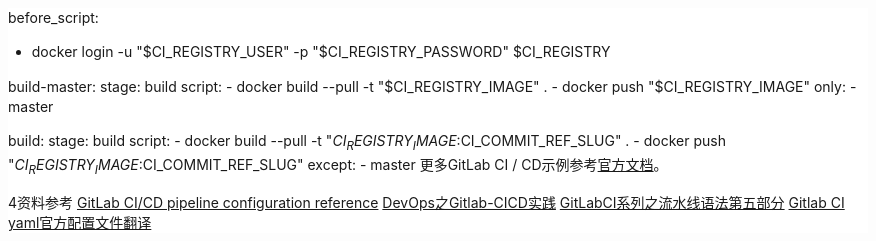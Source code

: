 before_script:
  - docker login -u "$CI_REGISTRY_USER" -p "$CI_REGISTRY_PASSWORD" $CI_REGISTRY

build-master:
  stage: build
  script:
    - docker build --pull -t "$CI_REGISTRY_IMAGE" .
    - docker push "$CI_REGISTRY_IMAGE"
  only:
    - master

build:
  stage: build
  script:
    - docker build --pull -t "$CI_REGISTRY_IMAGE:$CI_COMMIT_REF_SLUG" .
    - docker push "$CI_REGISTRY_IMAGE:$CI_COMMIT_REF_SLUG"
  except:
    - master
更多GitLab CI / CD示例参考[官方文档](https://docs.gitlab.com/ee/ci/yaml/)。

4资料参考
[GitLab CI/CD pipeline configuration reference](https://docs.gitlab.com/ee/ci/yaml/)
[DevOps之Gitlab-CICD实践](https://km.netease.com/topics/topic/3673/item/38018)
[GitLabCI系列之流水线语法第五部分](https://cloud.tencent.com/developer/article/1631779)
[Gitlab CI yaml官方配置文件翻译](https://segmentfault.com/a/1190000010442764)